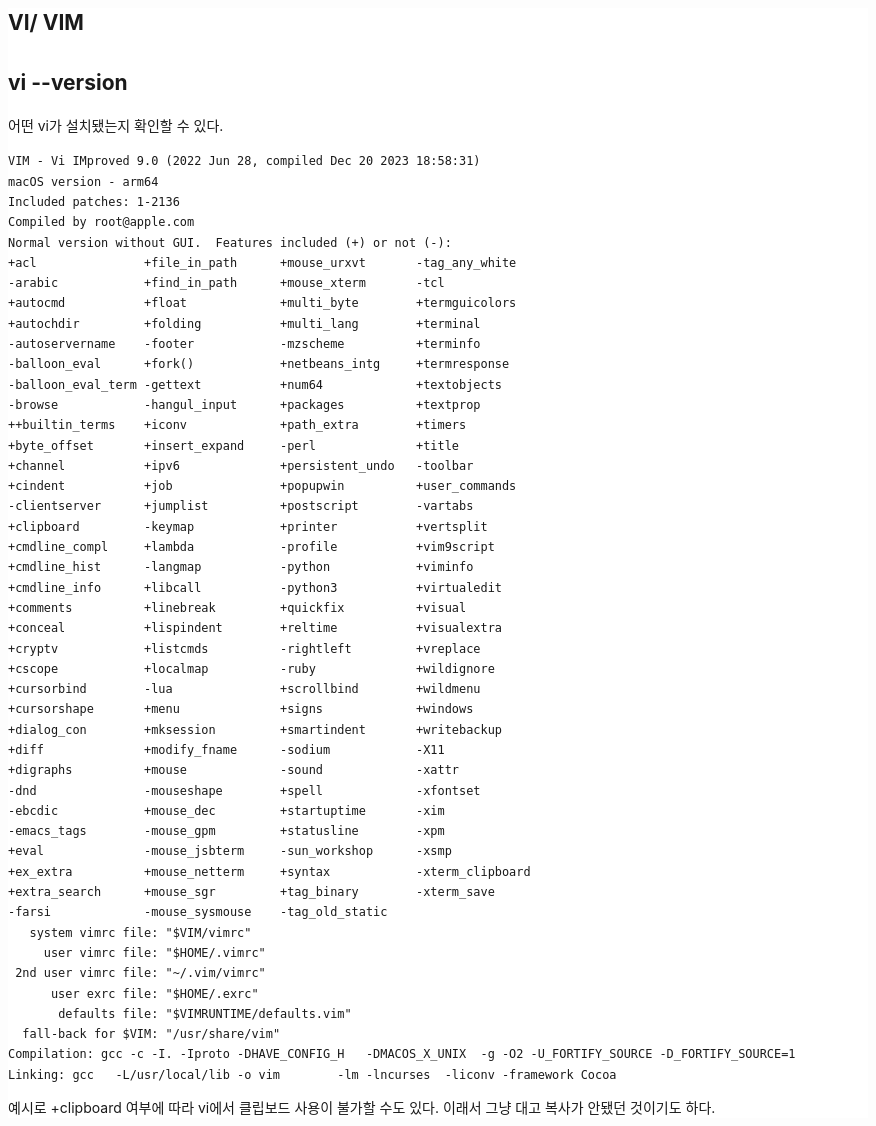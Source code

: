 ## VI/ VIM
## vi --version
어떤 vi가 설치됐는지 확인할 수 있다.


``````shell
VIM - Vi IMproved 9.0 (2022 Jun 28, compiled Dec 20 2023 18:58:31)
macOS version - arm64
Included patches: 1-2136
Compiled by root@apple.com
Normal version without GUI.  Features included (+) or not (-):
+acl               +file_in_path      +mouse_urxvt       -tag_any_white
-arabic            +find_in_path      +mouse_xterm       -tcl
+autocmd           +float             +multi_byte        +termguicolors
+autochdir         +folding           +multi_lang        +terminal
-autoservername    -footer            -mzscheme          +terminfo
-balloon_eval      +fork()            +netbeans_intg     +termresponse
-balloon_eval_term -gettext           +num64             +textobjects
-browse            -hangul_input      +packages          +textprop
++builtin_terms    +iconv             +path_extra        +timers
+byte_offset       +insert_expand     -perl              +title
+channel           +ipv6              +persistent_undo   -toolbar
+cindent           +job               +popupwin          +user_commands
-clientserver      +jumplist          +postscript        -vartabs
+clipboard         -keymap            +printer           +vertsplit
+cmdline_compl     +lambda            -profile           +vim9script
+cmdline_hist      -langmap           -python            +viminfo
+cmdline_info      +libcall           -python3           +virtualedit
+comments          +linebreak         +quickfix          +visual
+conceal           +lispindent        +reltime           +visualextra
+cryptv            +listcmds          -rightleft         +vreplace
+cscope            +localmap          -ruby              +wildignore
+cursorbind        -lua               +scrollbind        +wildmenu
+cursorshape       +menu              +signs             +windows
+dialog_con        +mksession         +smartindent       +writebackup
+diff              +modify_fname      -sodium            -X11
+digraphs          +mouse             -sound             -xattr
-dnd               -mouseshape        +spell             -xfontset
-ebcdic            +mouse_dec         +startuptime       -xim
-emacs_tags        -mouse_gpm         +statusline        -xpm
+eval              -mouse_jsbterm     -sun_workshop      -xsmp
+ex_extra          +mouse_netterm     +syntax            -xterm_clipboard
+extra_search      +mouse_sgr         +tag_binary        -xterm_save
-farsi             -mouse_sysmouse    -tag_old_static    
   system vimrc file: "$VIM/vimrc"
     user vimrc file: "$HOME/.vimrc"
 2nd user vimrc file: "~/.vim/vimrc"
      user exrc file: "$HOME/.exrc"
       defaults file: "$VIMRUNTIME/defaults.vim"
  fall-back for $VIM: "/usr/share/vim"
Compilation: gcc -c -I. -Iproto -DHAVE_CONFIG_H   -DMACOS_X_UNIX  -g -O2 -U_FORTIFY_SOURCE -D_FORTIFY_SOURCE=1      
Linking: gcc   -L/usr/local/lib -o vim        -lm -lncurses  -liconv -framework Cocoa           
``````
예시로 +clipboard 여부에 따라 vi에서 클립보드 사용이 불가할 수도 있다.
이래서 그냥 대고 복사가 안됐던 것이기도 하다.
